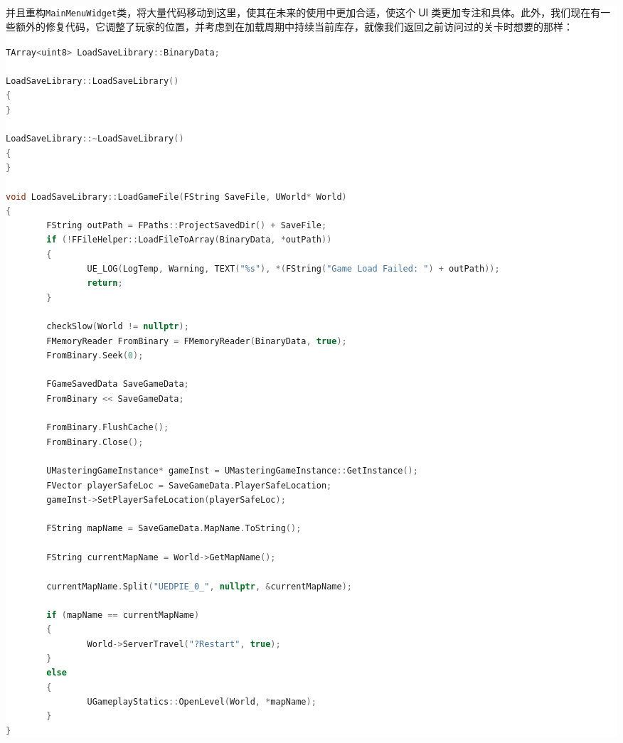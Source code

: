 并且重构`MainMenuWidget`类，将大量代码移动到这里，使其在未来的使用中更加合适，使这个 UI 类更加专注和具体。此外，我们现在有一些额外的修复代码，它调整了玩家的位置，并考虑到在加载周期中持续当前库存，就像我们返回之前访问过的关卡时想要的那样：

```cpp
TArray<uint8> LoadSaveLibrary::BinaryData;

LoadSaveLibrary::LoadSaveLibrary()
{
}

LoadSaveLibrary::~LoadSaveLibrary()
{
}

void LoadSaveLibrary::LoadGameFile(FString SaveFile, UWorld* World)
{
        FString outPath = FPaths::ProjectSavedDir() + SaveFile;
        if (!FFileHelper::LoadFileToArray(BinaryData, *outPath))
        {
                UE_LOG(LogTemp, Warning, TEXT("%s"), *(FString("Game Load Failed: ") + outPath));
                return;
        }

        checkSlow(World != nullptr);
        FMemoryReader FromBinary = FMemoryReader(BinaryData, true);
        FromBinary.Seek(0);

        FGameSavedData SaveGameData;
        FromBinary << SaveGameData;

        FromBinary.FlushCache();
        FromBinary.Close();

        UMasteringGameInstance* gameInst = UMasteringGameInstance::GetInstance();
        FVector playerSafeLoc = SaveGameData.PlayerSafeLocation;
        gameInst->SetPlayerSafeLocation(playerSafeLoc);

        FString mapName = SaveGameData.MapName.ToString();

        FString currentMapName = World->GetMapName();

        currentMapName.Split("UEDPIE_0_", nullptr, &currentMapName);

        if (mapName == currentMapName)
        {
                World->ServerTravel("?Restart", true);
        }
        else
        {
                UGameplayStatics::OpenLevel(World, *mapName);
        }
}
```
